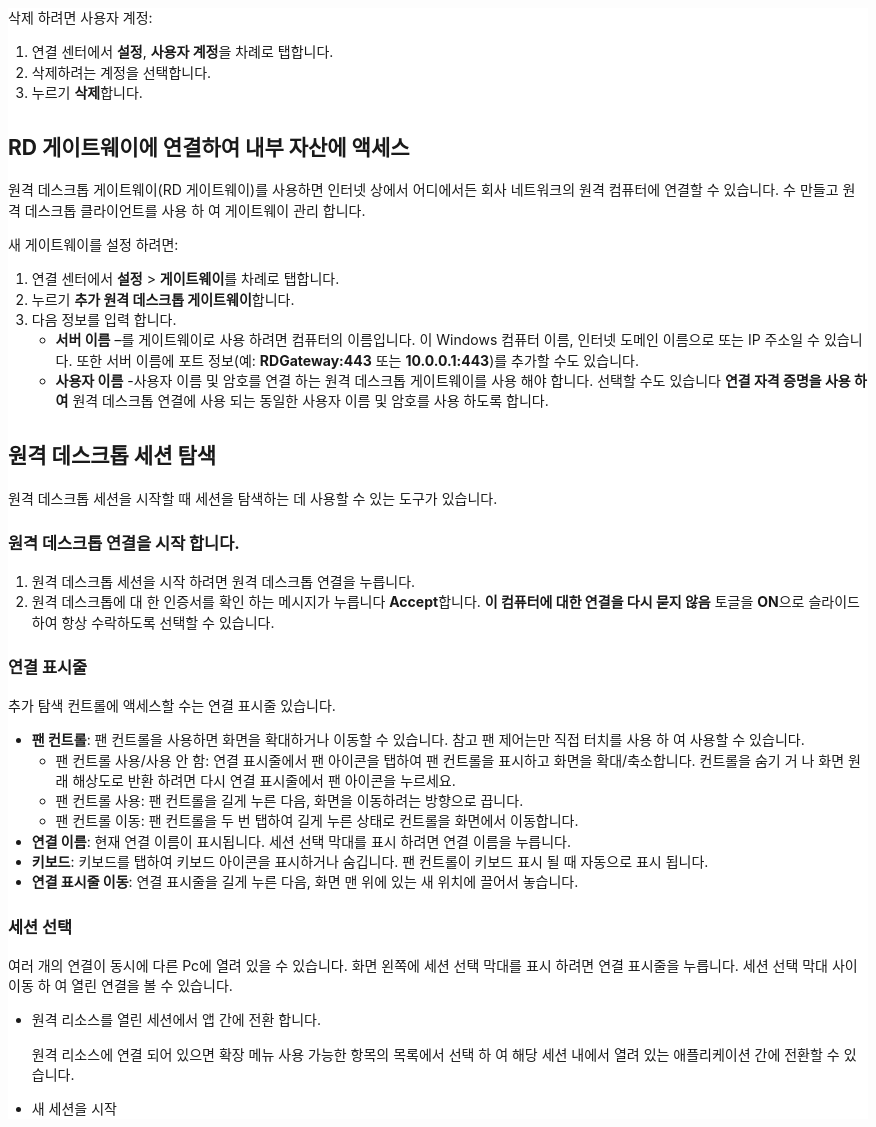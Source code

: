 삭제 하려면 사용자 계정:

1. 연결 센터에서 **설정**, **사용자 계정**을 차례로 탭합니다.
2. 삭제하려는 계정을 선택합니다.
3. 누르기 **삭제**합니다.   

## <a name="connect-to-an-rd-gateway-to-access-internal-assets"></a>RD 게이트웨이에 연결하여 내부 자산에 액세스

원격 데스크톱 게이트웨이(RD 게이트웨이)를 사용하면 인터넷 상에서 어디에서든 회사 네트워크의 원격 컴퓨터에 연결할 수 있습니다. 수 만들고 원격 데스크톱 클라이언트를 사용 하 여 게이트웨이 관리 합니다.

새 게이트웨이를 설정 하려면:

1. 연결 센터에서 **설정** > **게이트웨이**를 차례로 탭합니다.
2. 누르기 **추가 원격 데스크톱 게이트웨이**합니다.
3. 다음 정보를 입력 합니다.
   - **서버 이름** –를 게이트웨이로 사용 하려면 컴퓨터의 이름입니다. 이 Windows 컴퓨터 이름, 인터넷 도메인 이름으로 또는 IP 주소일 수 있습니다. 또한 서버 이름에 포트 정보(예: **RDGateway:443** 또는 **10.0.0.1:443**)를 추가할 수도 있습니다.
   - **사용자 이름** -사용자 이름 및 암호를 연결 하는 원격 데스크톱 게이트웨이를 사용 해야 합니다. 선택할 수도 있습니다 **연결 자격 증명을 사용 하 여** 원격 데스크톱 연결에 사용 되는 동일한 사용자 이름 및 암호를 사용 하도록 합니다.

## <a name="navigate-the-remote-desktop-session"></a>원격 데스크톱 세션 탐색
원격 데스크톱 세션을 시작할 때 세션을 탐색하는 데 사용할 수 있는 도구가 있습니다.

### <a name="start-a-remote-desktop-connection"></a>원격 데스크톱 연결을 시작 합니다.

1. 원격 데스크톱 세션을 시작 하려면 원격 데스크톱 연결을 누릅니다.
2. 원격 데스크톱에 대 한 인증서를 확인 하는 메시지가 누릅니다 **Accept**합니다. **이 컴퓨터에 대한 연결을 다시 묻지 않음** 토글을 **ON**으로 슬라이드하여 항상 수락하도록 선택할 수 있습니다.

### <a name="connection-bar"></a>연결 표시줄

추가 탐색 컨트롤에 액세스할 수는 연결 표시줄 있습니다.

- **팬 컨트롤**: 팬 컨트롤을 사용하면 화면을 확대하거나 이동할 수 있습니다. 참고 팬 제어는만 직접 터치를 사용 하 여 사용할 수 있습니다.
   - 팬 컨트롤 사용/사용 안 함: 연결 표시줄에서 팬 아이콘을 탭하여 팬 컨트롤을 표시하고 화면을 확대/축소합니다. 컨트롤을 숨기 거 나 화면 원래 해상도로 반환 하려면 다시 연결 표시줄에서 팬 아이콘을 누르세요.
   - 팬 컨트롤 사용: 팬 컨트롤을 길게 누른 다음, 화면을 이동하려는 방향으로 끕니다.
   - 팬 컨트롤 이동: 팬 컨트롤을 두 번 탭하여 길게 누른 상태로 컨트롤을 화면에서 이동합니다.
- **연결 이름**: 현재 연결 이름이 표시됩니다. 세션 선택 막대를 표시 하려면 연결 이름을 누릅니다.
- **키보드**: 키보드를 탭하여 키보드 아이콘을 표시하거나 숨깁니다. 팬 컨트롤이 키보드 표시 될 때 자동으로 표시 됩니다.
- **연결 표시줄 이동**: 연결 표시줄을 길게 누른 다음, 화면 맨 위에 있는 새 위치에 끌어서 놓습니다.

### <a name="session-selection"></a>세션 선택
여러 개의 연결이 동시에 다른 Pc에 열려 있을 수 있습니다. 화면 왼쪽에 세션 선택 막대를 표시 하려면 연결 표시줄을 누릅니다. 세션 선택 막대 사이 이동 하 여 열린 연결을 볼 수 있습니다.

- 원격 리소스를 열린 세션에서 앱 간에 전환 합니다.

    원격 리소스에 연결 되어 있으면 확장 메뉴 사용 가능한 항목의 목록에서 선택 하 여 해당 세션 내에서 열려 있는 애플리케이션 간에 전환할 수 있습니다.
- 새 세션을 시작
